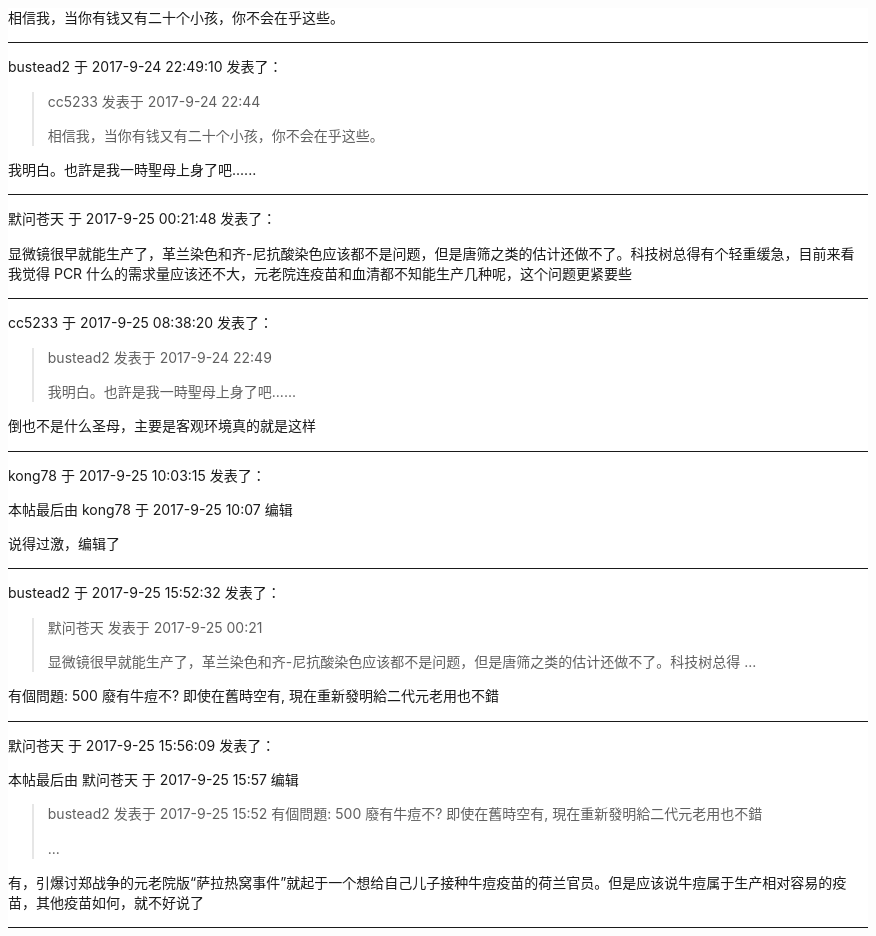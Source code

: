 相信我，当你有钱又有二十个小孩，你不会在乎这些。

---

bustead2 于 2017-9-24 22:49:10 发表了：

> cc5233 发表于 2017-9-24 22:44
>
> 相信我，当你有钱又有二十个小孩，你不会在乎这些。

我明白。也許是我一時聖母上身了吧......

---

默问苍天 于 2017-9-25 00:21:48 发表了：

显微镜很早就能生产了，革兰染色和齐-尼抗酸染色应该都不是问题，但是唐筛之类的估计还做不了。科技树总得有个轻重缓急，目前来看我觉得 PCR 什么的需求量应该还不大，元老院连疫苗和血清都不知能生产几种呢，这个问题更紧要些

---

cc5233 于 2017-9-25 08:38:20 发表了：

> bustead2 发表于 2017-9-24 22:49
>
> 我明白。也許是我一時聖母上身了吧......

倒也不是什么圣母，主要是客观环境真的就是这样

---

kong78 于 2017-9-25 10:03:15 发表了：

本帖最后由 kong78 于 2017-9-25 10:07 编辑

说得过激，编辑了

---

bustead2 于 2017-9-25 15:52:32 发表了：

> 默问苍天 发表于 2017-9-25 00:21
>
> 显微镜很早就能生产了，革兰染色和齐-尼抗酸染色应该都不是问题，但是唐筛之类的估计还做不了。科技树总得 ...

有個問題: 500 廢有牛痘不? 即使在舊時空有, 現在重新發明給二代元老用也不錯

---

默问苍天 于 2017-9-25 15:56:09 发表了：

本帖最后由 默问苍天 于 2017-9-25 15:57 编辑

> bustead2 发表于 2017-9-25 15:52 有個問題: 500 廢有牛痘不? 即使在舊時空有, 現在重新發明給二代元老用也不錯
>
> ...

有，引爆讨郑战争的元老院版“萨拉热窝事件”就起于一个想给自己儿子接种牛痘疫苗的荷兰官员。但是应该说牛痘属于生产相对容易的疫苗，其他疫苗如何，就不好说了

---

